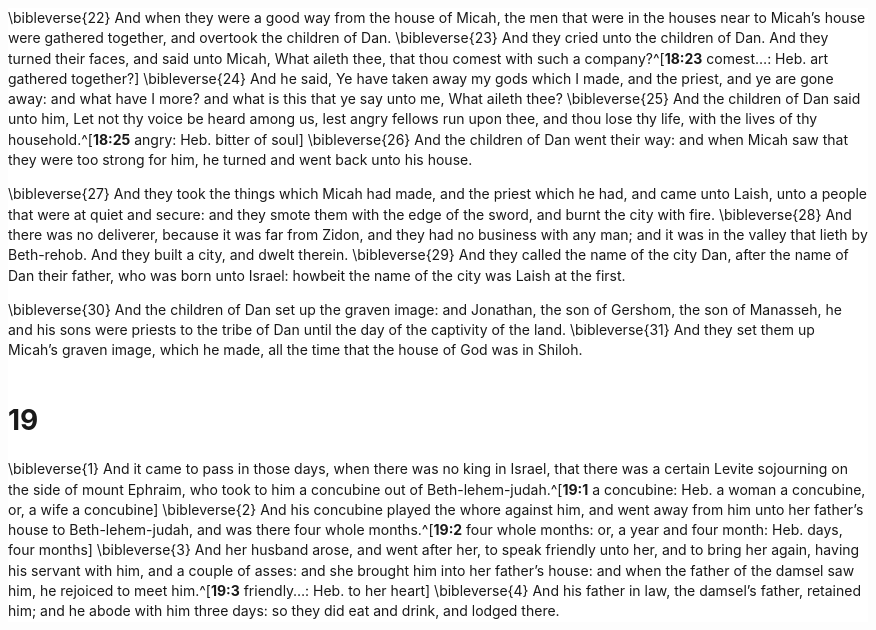 

\bibleverse{22} And when they were a good way from the house of Micah, the men that were in the houses near to Micah’s house were gathered together, and overtook the children of Dan. \bibleverse{23} And they cried unto the children of Dan. And they turned their faces, and said unto Micah, What aileth thee, that thou comest with such a company?^[**18:23** comest…: Heb. art gathered together?] \bibleverse{24} And he said, Ye have taken away my gods which I made, and the priest, and ye are gone away: and what have I more? and what is this that ye say unto me, What aileth thee? \bibleverse{25} And the children of Dan said unto him, Let not thy voice be heard among us, lest angry fellows run upon thee, and thou lose thy life, with the lives of thy household.^[**18:25** angry: Heb. bitter of soul] \bibleverse{26} And the children of Dan went their way: and when Micah saw that they were too strong for him, he turned and went back unto his house. 



\bibleverse{27} And they took the things which Micah had made, and the priest which he had, and came unto Laish, unto a people that were at quiet and secure: and they smote them with the edge of the sword, and burnt the city with fire. \bibleverse{28} And there was no deliverer, because it was far from Zidon, and they had no business with any man; and it was in the valley that lieth by Beth-rehob. And they built a city, and dwelt therein. \bibleverse{29} And they called the name of the city Dan, after the name of Dan their father, who was born unto Israel: howbeit the name of the city was Laish at the first. 

\bibleverse{30} And the children of Dan set up the graven image: and Jonathan, the son of Gershom, the son of Manasseh, he and his sons were priests to the tribe of Dan until the day of the captivity of the land. \bibleverse{31} And they set them up Micah’s graven image, which he made, all the time that the house of God was in Shiloh. 

# 19 
\bibleverse{1} And it came to pass in those days, when there was no king in Israel, that there was a certain Levite sojourning on the side of mount Ephraim, who took to him a concubine out of Beth-lehem-judah.^[**19:1** a concubine: Heb. a woman a concubine, or, a wife a concubine] \bibleverse{2} And his concubine played the whore against him, and went away from him unto her father’s house to Beth-lehem-judah, and was there four whole months.^[**19:2** four whole months: or, a year and four month: Heb. days, four months] \bibleverse{3} And her husband arose, and went after her, to speak friendly unto her, and to bring her again, having his servant with him, and a couple of asses: and she brought him into her father’s house: and when the father of the damsel saw him, he rejoiced to meet him.^[**19:3** friendly…: Heb. to her heart] \bibleverse{4} And his father in law, the damsel’s father, retained him; and he abode with him three days: so they did eat and drink, and lodged there. 



